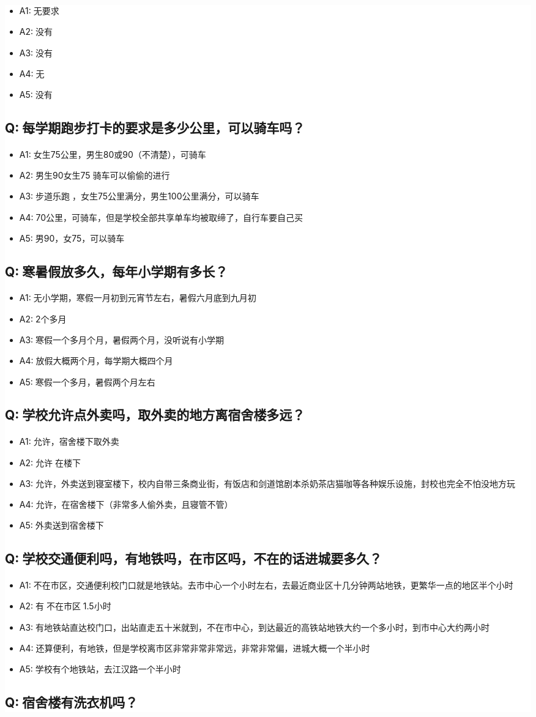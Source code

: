 - A1: 无要求

- A2: 没有

- A3: 没有

- A4: 无

- A5: 没有

## Q: 每学期跑步打卡的要求是多少公里，可以骑车吗？

- A1: 女生75公里，男生80或90（不清楚），可骑车

- A2: 男生90女生75  骑车可以偷偷的进行

- A3: 步道乐跑 ，女生75公里满分，男生100公里满分，可以骑车

- A4: 70公里，可骑车，但是学校全部共享单车均被取缔了，自行车要自己买

- A5: 男90，女75，可以骑车

## Q: 寒暑假放多久，每年小学期有多长？

- A1: 无小学期，寒假一月初到元宵节左右，暑假六月底到九月初

- A2: 2个多月

- A3: 寒假一个多月个月，暑假两个月，没听说有小学期

- A4: 放假大概两个月，每学期大概四个月

- A5: 寒假一个多月，暑假两个月左右

## Q: 学校允许点外卖吗，取外卖的地方离宿舍楼多远？

- A1: 允许，宿舍楼下取外卖

- A2: 允许   在楼下

- A3: 允许，外卖送到寝室楼下，校内自带三条商业街，有饭店和剑道馆剧本杀奶茶店猫咖等各种娱乐设施，封校也完全不怕没地方玩

- A4: 允许，在宿舍楼下（非常多人偷外卖，且寝管不管）

- A5: 外卖送到宿舍楼下

## Q: 学校交通便利吗，有地铁吗，在市区吗，不在的话进城要多久？

- A1: 不在市区，交通便利校门口就是地铁站。去市中心一个小时左右，去最近商业区十几分钟两站地铁，更繁华一点的地区半个小时

- A2: 有   不在市区   1.5小时

- A3: 有地铁站直达校门口，出站直走五十米就到，不在市中心，到达最近的高铁站地铁大约一个多小时，到市中心大约两小时

- A4: 还算便利，有地铁，但是学校离市区非常非常非常远，非常非常偏，进城大概一个半小时

- A5: 学校有个地铁站，去江汉路一个半小时

## Q: 宿舍楼有洗衣机吗？
